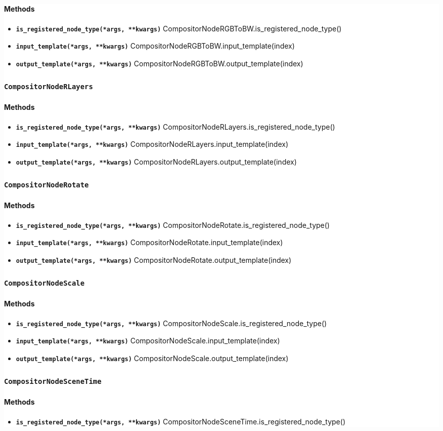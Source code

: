#### Methods

- **`is_registered_node_type(*args, **kwargs)`**
  CompositorNodeRGBToBW.is_registered_node_type()

- **`input_template(*args, **kwargs)`**
  CompositorNodeRGBToBW.input_template(index)

- **`output_template(*args, **kwargs)`**
  CompositorNodeRGBToBW.output_template(index)

### `CompositorNodeRLayers`

#### Methods

- **`is_registered_node_type(*args, **kwargs)`**
  CompositorNodeRLayers.is_registered_node_type()

- **`input_template(*args, **kwargs)`**
  CompositorNodeRLayers.input_template(index)

- **`output_template(*args, **kwargs)`**
  CompositorNodeRLayers.output_template(index)

### `CompositorNodeRotate`

#### Methods

- **`is_registered_node_type(*args, **kwargs)`**
  CompositorNodeRotate.is_registered_node_type()

- **`input_template(*args, **kwargs)`**
  CompositorNodeRotate.input_template(index)

- **`output_template(*args, **kwargs)`**
  CompositorNodeRotate.output_template(index)

### `CompositorNodeScale`

#### Methods

- **`is_registered_node_type(*args, **kwargs)`**
  CompositorNodeScale.is_registered_node_type()

- **`input_template(*args, **kwargs)`**
  CompositorNodeScale.input_template(index)

- **`output_template(*args, **kwargs)`**
  CompositorNodeScale.output_template(index)

### `CompositorNodeSceneTime`

#### Methods

- **`is_registered_node_type(*args, **kwargs)`**
  CompositorNodeSceneTime.is_registered_node_type()

